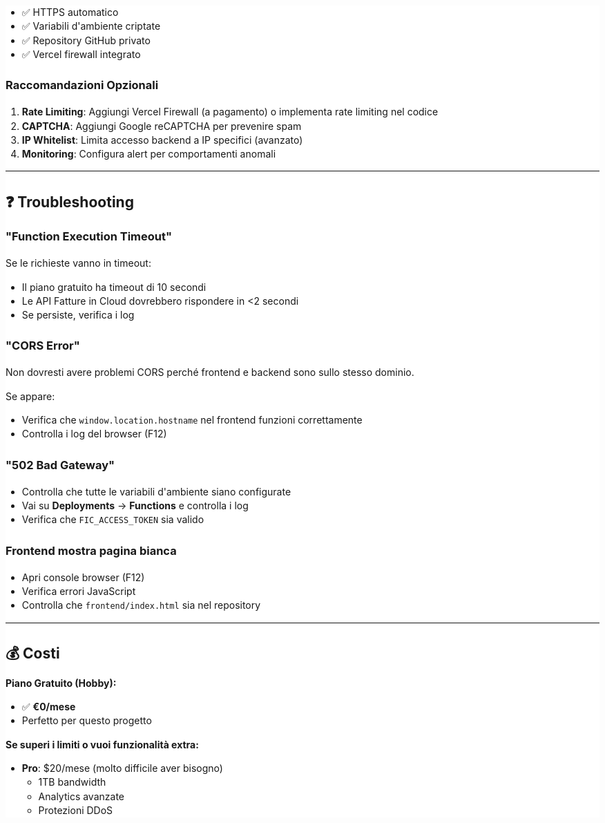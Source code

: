 - ✅ HTTPS automatico
- ✅ Variabili d'ambiente criptate
- ✅ Repository GitHub privato
- ✅ Vercel firewall integrato

### Raccomandazioni Opzionali

1. **Rate Limiting**: Aggiungi Vercel Firewall (a pagamento) o implementa rate limiting nel codice
2. **CAPTCHA**: Aggiungi Google reCAPTCHA per prevenire spam
3. **IP Whitelist**: Limita accesso backend a IP specifici (avanzato)
4. **Monitoring**: Configura alert per comportamenti anomali

---

## ❓ Troubleshooting

### "Function Execution Timeout"

Se le richieste vanno in timeout:
- Il piano gratuito ha timeout di 10 secondi
- Le API Fatture in Cloud dovrebbero rispondere in <2 secondi
- Se persiste, verifica i log

### "CORS Error"

Non dovresti avere problemi CORS perché frontend e backend sono sullo stesso dominio.

Se appare:
- Verifica che `window.location.hostname` nel frontend funzioni correttamente
- Controlla i log del browser (F12)

### "502 Bad Gateway"

- Controlla che tutte le variabili d'ambiente siano configurate
- Vai su **Deployments** → **Functions** e controlla i log
- Verifica che `FIC_ACCESS_TOKEN` sia valido

### Frontend mostra pagina bianca

- Apri console browser (F12)
- Verifica errori JavaScript
- Controlla che `frontend/index.html` sia nel repository

---

## 💰 Costi

**Piano Gratuito (Hobby):**
- ✅ **€0/mese**
- Perfetto per questo progetto

**Se superi i limiti o vuoi funzionalità extra:**
- **Pro**: $20/mese (molto difficile aver bisogno)
  - 1TB bandwidth
  - Analytics avanzate
  - Protezioni DDoS
